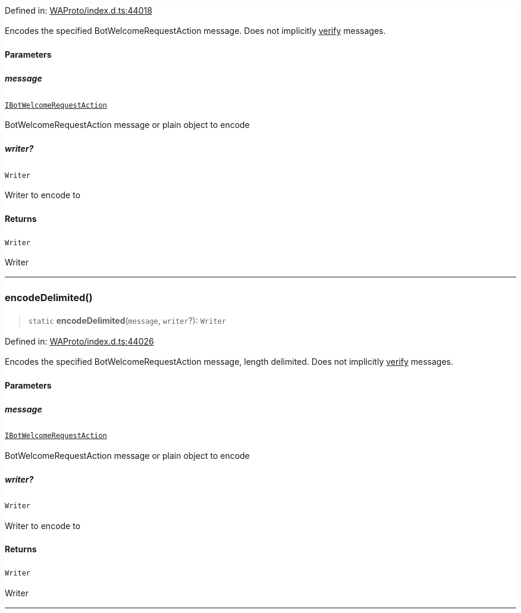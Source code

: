 Defined in: [WAProto/index.d.ts:44018](https://github.com/Fokusdotid/bail/blob/a1b2bb6d3d63874a4f497e70ebd6347b2869da8e/WAProto/index.d.ts#L44018)

Encodes the specified BotWelcomeRequestAction message. Does not implicitly [verify](BotWelcomeRequestAction.md#verify) messages.

#### Parameters

##### message

[`IBotWelcomeRequestAction`](../interfaces/IBotWelcomeRequestAction.md)

BotWelcomeRequestAction message or plain object to encode

##### writer?

`Writer`

Writer to encode to

#### Returns

`Writer`

Writer

***

### encodeDelimited()

> `static` **encodeDelimited**(`message`, `writer`?): `Writer`

Defined in: [WAProto/index.d.ts:44026](https://github.com/Fokusdotid/bail/blob/a1b2bb6d3d63874a4f497e70ebd6347b2869da8e/WAProto/index.d.ts#L44026)

Encodes the specified BotWelcomeRequestAction message, length delimited. Does not implicitly [verify](BotWelcomeRequestAction.md#verify) messages.

#### Parameters

##### message

[`IBotWelcomeRequestAction`](../interfaces/IBotWelcomeRequestAction.md)

BotWelcomeRequestAction message or plain object to encode

##### writer?

`Writer`

Writer to encode to

#### Returns

`Writer`

Writer

***
